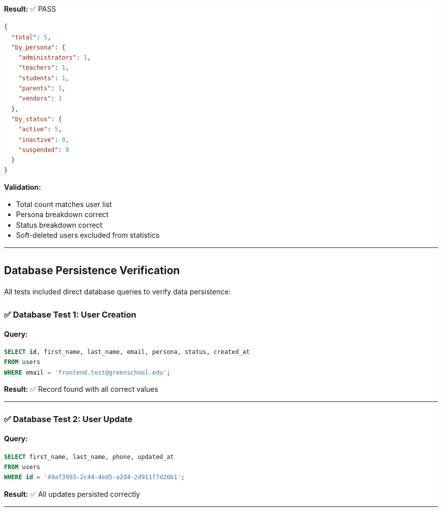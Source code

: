 **Result:** ✅ PASS
```json
{
  "total": 5,
  "by_persona": {
    "administrators": 1,
    "teachers": 1,
    "students": 1,
    "parents": 1,
    "vendors": 1
  },
  "by_status": {
    "active": 5,
    "inactive": 0,
    "suspended": 0
  }
}
```

**Validation:**
- Total count matches user list
- Persona breakdown correct
- Status breakdown correct
- Soft-deleted users excluded from statistics

---

## Database Persistence Verification

All tests included direct database queries to verify data persistence:

### ✅ Database Test 1: User Creation
**Query:**
```sql
SELECT id, first_name, last_name, email, persona, status, created_at
FROM users
WHERE email = 'frontend.test@greenschool.edu';
```

**Result:** ✅ Record found with all correct values

---

### ✅ Database Test 2: User Update
**Query:**
```sql
SELECT first_name, last_name, phone, updated_at
FROM users
WHERE id = '49af3993-2c44-4ed5-a2d4-2d911f7d26b1';
```

**Result:** ✅ All updates persisted correctly

---
